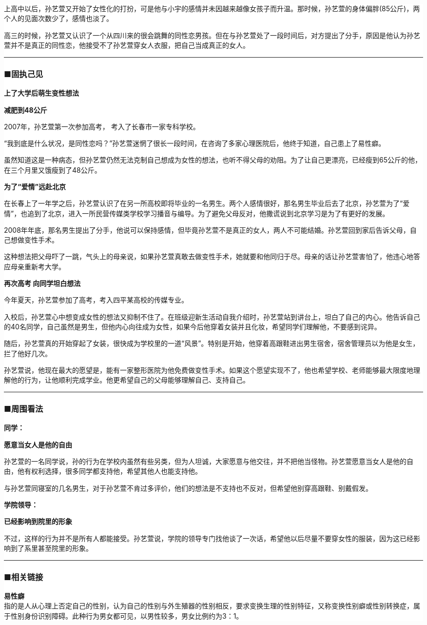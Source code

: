 上高中以后，孙艺萱又开始了女性化的打扮，可是他与小宇的感情并未因越来越像女孩子而升温。那时候，孙艺萱的身体偏胖(85公斤)，两个人的见面次数少了，感情也淡了。

高三的时候，孙艺萱又认识了一个从四川来的很会跳舞的同性恋男孩。但在与孙艺萱处了一段时间后，对方提出了分手，原因是他认为孙艺萱并不是真正的同性恋，他接受不了孙艺萱穿女人衣服，把自己当成真正的女人。

---

### ■固执己见

**上了大学后萌生变性想法**

**减肥到48公斤**

2007年，孙艺萱第一次参加高考， 考入了长春市一家专科学校。

“我到底是什么状况，是同性恋吗？”孙艺萱迷惘了很长一段时间，在咨询了多家心理医院后，他终于知道，自己患上了易性癖。

虽然知道这是一种病态，但孙艺萱仍然无法克制自己想成为女性的想法，也听不得父母的劝阻。为了让自己更漂亮，已经瘦到65公斤的他，在三个月里又饿瘦到了48公斤。

**为了“爱情”远赴北京**

在长春上了一年学之后，孙艺萱认识了在另一所高校即将毕业的一名男生。两个人感情很好，那名男生毕业后去了北京，孙艺萱为了“爱情”，也追到了北京，进入一所民营传媒类学校学习播音与编导。为了避免父母反对，他撒谎说到北京学习是为了有更好的发展。

2008年年底，那名男生提出了分手，他说可以保持感情，但毕竟孙艺萱不是真正的女人，两人不可能结婚。孙艺萱回到家后告诉父母，自己想做变性手术。

这种想法把父母吓了一跳，气头上的母亲说，如果孙艺萱真敢去做变性手术，她就要和他同归于尽。母亲的话让孙艺萱害怕了，他违心地答应母亲重新考大学。

**再次高考 向同学坦白想法**

今年夏天，孙艺萱参加了高考，考入四平某高校的传媒专业。

入校后，孙艺萱心中想变成女性的想法又抑制不住了。在班级迎新生活动自我介绍时，孙艺萱站到讲台上，坦白了自己的内心。他告诉自己的40名同学，自己虽然是男生，但他内心向往成为女性，如果今后他穿着女装并且化妆，希望同学们理解他，不要感到诧异。

随后，孙艺萱真的开始穿起了女装，很快成为学校里的一道“风景”。特别是开始，他穿着高跟鞋进出男生宿舍，宿舍管理员以为他是女生，拦了他好几次。

孙艺萱说，他现在最大的愿望是，能有一家整形医院为他免费做变性手术。如果这个愿望实现不了，他也希望学校、老师能够最大限度地理解他的行为，让他顺利完成学业。他更希望自己的父母能够理解自己、支持自己。

---

### ■周围看法

**同学：**

**愿意当女人是他的自由**

孙艺萱的一名同学说，孙的行为在学校内虽然有些另类，但为人坦诚，大家愿意与他交往，并不把他当怪物。孙艺萱愿意当女人是他的自由，他有权利选择，很多同学都支持他，希望其他人也能支持他。

与孙艺萱同寝室的几名男生，对于孙艺萱不肯过多评价，他们的想法是不支持也不反对，但希望他别穿高跟鞋、别戴假发。

**学院领导：**

**已经影响到院里的形象**

不过，这样的行为并不是所有人都能接受。孙艺萱说，学院的领导专门找他谈了一次话，希望他以后尽量不要穿女性的服装，因为这已经影响到了系里甚至院里的形象。

---

### ■相关链接

**易性癖**  
指的是人从心理上否定自己的性别，认为自己的性别与外生殖器的性别相反，要求变换生理的性别特征，又称变换性别癖或性别转换症，属于性别身份识别障碍。此种行为男女都可见，以男性较多，男女比例约为3：1。
